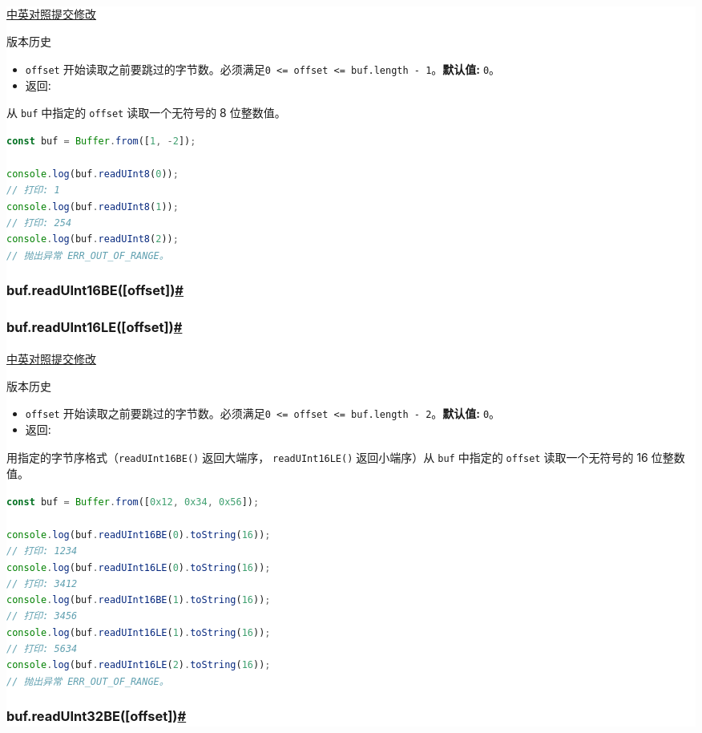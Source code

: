 [中英对照](http://nodejs.cn/api/buffer/buf_readuint8_offset.html)[提交修改](https://github.com/nodejscn/node-api-cn/edit/master/buffer/buf_readuint8_offset.md)

版本历史

- `offset` [](http://nodejs.cn/s/SXbo1v) 开始读取之前要跳过的字节数。必须满足`0 <= offset <= buf.length - 1`。**默认值:** `0`。
- 返回: [](http://nodejs.cn/s/SXbo1v)

从 `buf` 中指定的 `offset` 读取一个无符号的 8 位整数值。

```js
const buf = Buffer.from([1, -2]);

console.log(buf.readUInt8(0));
// 打印: 1
console.log(buf.readUInt8(1));
// 打印: 254
console.log(buf.readUInt8(2));
// 抛出异常 ERR_OUT_OF_RANGE。
```

### buf.readUInt16BE([offset])[#](http://nodejs.cn/api/buffer.html#buffer_buf_readuint16be_offset)

### buf.readUInt16LE([offset])[#](http://nodejs.cn/api/buffer.html#buffer_buf_readuint16le_offset)

[中英对照](http://nodejs.cn/api/buffer/buf_readuint16le_offset.html)[提交修改](https://github.com/nodejscn/node-api-cn/edit/master/buffer/buf_readuint16le_offset.md)

版本历史

- `offset` [](http://nodejs.cn/s/SXbo1v) 开始读取之前要跳过的字节数。必须满足`0 <= offset <= buf.length - 2`。**默认值:** `0`。
- 返回: [](http://nodejs.cn/s/SXbo1v)

用指定的字节序格式（`readUInt16BE()` 返回大端序， `readUInt16LE()` 返回小端序）从 `buf` 中指定的 `offset` 读取一个无符号的 16 位整数值。

```js
const buf = Buffer.from([0x12, 0x34, 0x56]);

console.log(buf.readUInt16BE(0).toString(16));
// 打印: 1234
console.log(buf.readUInt16LE(0).toString(16));
// 打印: 3412
console.log(buf.readUInt16BE(1).toString(16));
// 打印: 3456
console.log(buf.readUInt16LE(1).toString(16));
// 打印: 5634
console.log(buf.readUInt16LE(2).toString(16));
// 抛出异常 ERR_OUT_OF_RANGE。
```

### buf.readUInt32BE([offset])[#](http://nodejs.cn/api/buffer.html#buffer_buf_readuint32be_offset)
